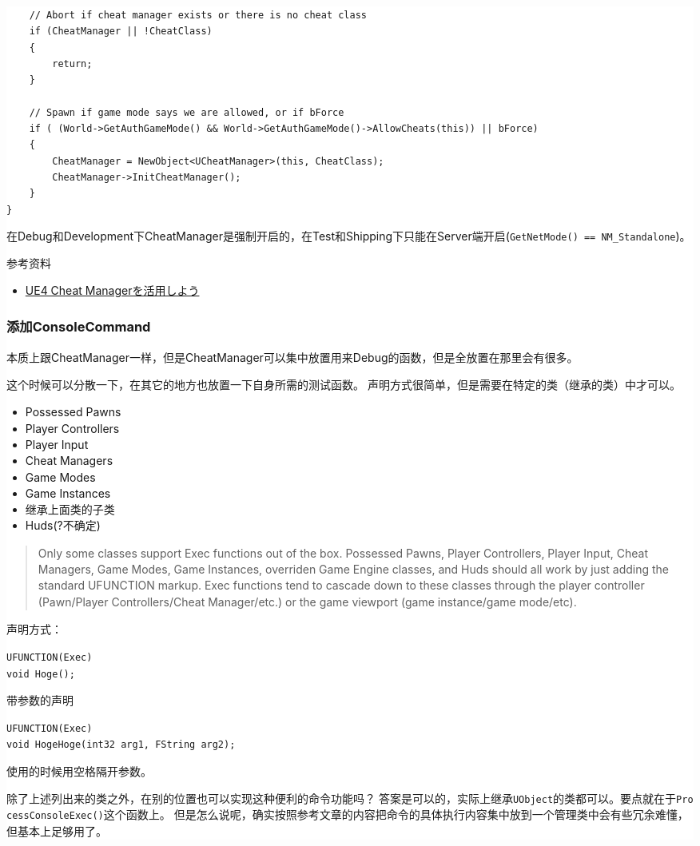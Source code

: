 ```
	// Abort if cheat manager exists or there is no cheat class
	if (CheatManager || !CheatClass)
	{
		return;
	}

	// Spawn if game mode says we are allowed, or if bForce
	if ( (World->GetAuthGameMode() && World->GetAuthGameMode()->AllowCheats(this)) || bForce)
	{
		CheatManager = NewObject<UCheatManager>(this, CheatClass);
		CheatManager->InitCheatManager();
	}
}
```


在Debug和Development下CheatManager是强制开启的，在Test和Shipping下只能在Server端开启(`GetNetMode() == NM_Standalone`)。

参考资料
- [UE4 Cheat Managerを活用しよう](https://unrealengine.hatenablog.com/entry/2020/09/26/190000)

### 添加ConsoleCommand
本质上跟CheatManager一样，但是CheatManager可以集中放置用来Debug的函数，但是全放置在那里会有很多。

这个时候可以分散一下，在其它的地方也放置一下自身所需的测试函数。
声明方式很简单，但是需要在特定的类（继承的类）中才可以。
- Possessed Pawns
- Player Controllers
- Player Input
- Cheat Managers
- Game Modes
- Game Instances
- 继承上面类的子类
- Huds(?不确定)

> Only some classes support Exec functions out of the box. Possessed Pawns, Player Controllers, Player Input, Cheat Managers, Game Modes, Game Instances, overriden Game Engine classes, and Huds should all work by just adding the standard UFUNCTION markup. Exec functions tend to cascade down to these classes through the player controller (Pawn/Player Controllers/Cheat Manager/etc.) or the game viewport (game instance/game mode/etc).

声明方式：
```
UFUNCTION(Exec)
void Hoge();
```
带参数的声明
```
UFUNCTION(Exec)
void HogeHoge(int32 arg1, FString arg2);
```
使用的时候用空格隔开参数。

除了上述列出来的类之外，在别的位置也可以实现这种便利的命令功能吗？
答案是可以的，实际上继承`UObject`的类都可以。要点就在于`ProcessConsoleExec()`这个函数上。
但是怎么说呢，确实按照参考文章的内容把命令的具体执行内容集中放到一个管理类中会有些冗余难懂，但基本上足够用了。
